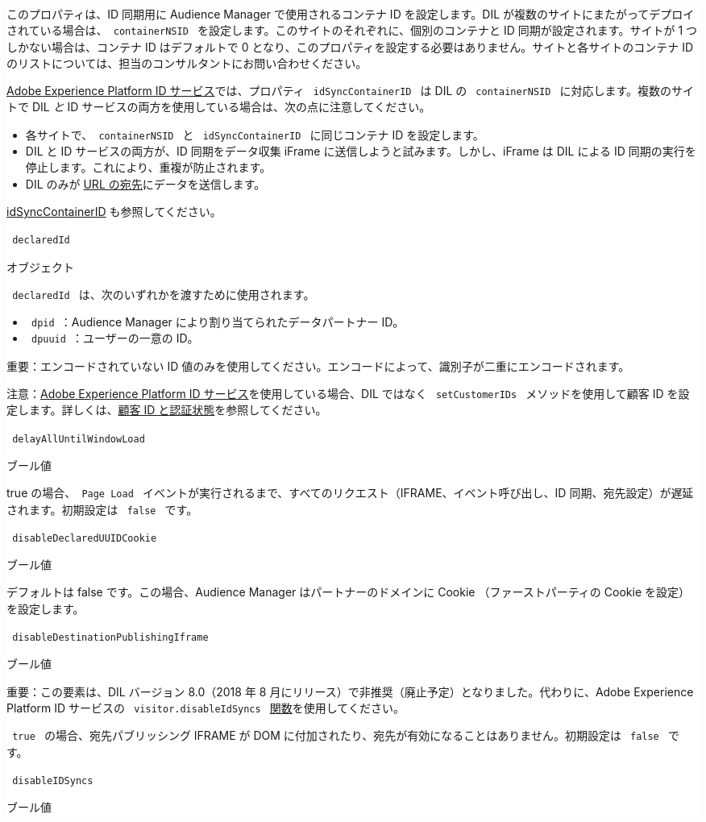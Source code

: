    <td colname="col3"> <p>このプロパティは、ID 同期用に <span class="keyword">Audience Manager</span> で使用されるコンテナ ID を設定します。<span class="wintitle">DIL</span> が複数のサイトにまたがってデプロイされている場合は、<code> containerNSID </code> を設定します。このサイトのそれぞれに、個別のコンテナと ID 同期が設定されます。サイトが 1 つしかない場合は、コンテナ ID はデフォルトで 0 となり、このプロパティを設定する必要はありません。サイトと各サイトのコンテナ ID のリストについては、担当のコンサルタントにお問い合わせください。 </p> <p><a href="https://experienceleague.adobe.com/docs/id-service/using/home.html?lang=ja" format="https" scope="external">Adobe Experience Platform ID サービス</a>では、プロパティ <code> idSyncContainerID </code> は <span class="wintitle">DIL</span> の <code> containerNSID </code> に対応します。複数のサイトで <span class="wintitle">DIL</span> <i>と</i> ID サービスの両方を使用している場合は、次の点に注意してください。 </p> <p> 
     <ul id="ul_FF17004C21FC408BB8C8CCE670E45F37"> 
      <li id="li_FFB23BB3CD224678B0A1CF3731F6A206">各サイトで、<code> containerNSID </code> と <code> idSyncContainerID </code> に同じコンテナ ID を設定します。 </li> 
      <li id="li_CC932D3A0D154F6C9566EF31260A14CF"><span class="wintitle">DIL</span> と ID サービスの両方が、ID 同期をデータ収集 iFrame に送信しようと試みます。しかし、iFrame は <span class="wintitle">DIL</span> による ID 同期の実行を停止します。これにより、重複が防止されます。 </li> 
      <li id="li_0A909AD26DE94EAA960DC1374C7AF89F"><span class="wintitle">DIL</span> のみが <a href="../../features/destinations/destinations.md">URL の宛先</a>にデータを送信します。 </li> 
     </ul> </p> <p><a href="https://experienceleague.adobe.com/docs/id-service/using/id-service-api/configurations/idsyncontainerid.html?lang=ja" format="https" scope="external">idSyncContainerID</a> も参照してください。 </p> </td> 
  </tr> 
  <tr> 
   <td colname="col1"> <p> <code> declaredId </code> </p> </td> 
   <td colname="col2"> <p>オブジェクト </p> </td> 
   <td colname="col3"> 
    <p> <code> declaredId </code> は、次のいずれかを渡すために使用されます。 </p> 
    <ul id="ul_75E64D7DDBD14670BB0BC7819F72036C"> 
     <li id="li_43C7F0EAC5B24F07BBF4ADAB4B0142B7"> <code> dpid </code>：<span class="keyword">Audience Manager</span> により割り当てられたデータパートナー ID。 </li> 
     <li id="li_3BD52ADEA1E24B41B51AFA95D71DD1FC"> <code> dpuuid </code>：ユーザーの一意の ID。 </li> 
    </ul> <p> <p>重要：エンコードされていない ID 値のみを使用してください。エンコードによって、識別子が二重にエンコードされます。 </p> </p> <p> <p>注意：<a href="https://experienceleague.adobe.com/docs/id-service/using/home.html?lang=ja" format="https" scope="external">Adobe Experience Platform ID サービス</a>を使用している場合、<span class="wintitle">DIL</span> ではなく <code> setCustomerIDs </code> メソッドを使用して顧客 ID を設定します。詳しくは、<a href="https://experienceleague.adobe.com/docs/id-service/using/reference/authenticated-state.html?lang=ja" format="https" scope="external">顧客 ID と認証状態</a>を参照してください。 </p> </p> </td> 
  </tr> 
  <tr> 
   <td colname="col1"> <p> <code> delayAllUntilWindowLoad </code> </p> </td> 
   <td colname="col2"> <p>ブール値 </p> </td> 
   <td colname="col3"> <p> true の場合、<code> Page Load </code> イベントが実行されるまで、すべてのリクエスト（IFRAME、イベント呼び出し、ID 同期、宛先設定）が遅延されます。初期設定は <code> false </code> です。 </p> </td> 
  </tr> 
  <tr> 
   <td colname="col1"> <p> <code> disableDeclaredUUIDCookie </code> </p> </td> 
   <td colname="col2"> <p>ブール値 </p> </td> 
   <td colname="col3"> <p> デフォルトは false です。この場合、<span class="keyword">Audience Manager</span> はパートナーのドメインに Cookie （ファーストパーティの Cookie を設定）を設定します。 </p> </td> 
  </tr> 
  <tr> 
   <td colname="col1"> <p> <code> disableDestinationPublishingIframe </code> </p> </td> 
   <td colname="col2"> <p>ブール値 </p> </td> 
   <td colname="col3"> <p> <p>重要：この要素は、<span class="wintitle">DIL</span> バージョン 8.0（2018 年 8 月にリリース）で非推奨（廃止予定）となりました。代わりに、Adobe Experience Platform ID サービスの <code> visitor.disableIdSyncs </code> <a href="https://experienceleague.adobe.com/docs/id-service/using/id-service-api/configurations/disableidsync.html?lang=ja" format="https" scope="external">関数</a>を使用してください。 </p> </p> <p> <code> true </code> の場合、宛先パブリッシング IFRAME が DOM に付加されたり、宛先が有効になることはありません。初期設定は <code> false </code> です。 </p> </td> 
  </tr> 
  <tr> 
   <td colname="col1"> <p> <code> disableIDSyncs </code> </p> </td> 
   <td colname="col2"> <p>ブール値 </p> </td> 